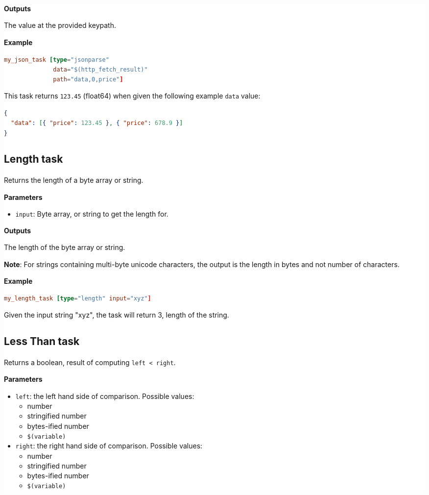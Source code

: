 **Outputs**

The value at the provided keypath.

**Example**

```toml
my_json_task [type="jsonparse"
              data="$(http_fetch_result)"
              path="data,0,price"]
```

This task returns `123.45` (float64) when given the following example `data` value:

```json
{
  "data": [{ "price": 123.45 }, { "price": 678.9 }]
}
```

## Length task

Returns the length of a byte array or string.

**Parameters**

- `input`: Byte array, or string to get the length for.

**Outputs**

The length of the byte array or string.

**Note**: For strings containing multi-byte unicode characters, the output is the length in bytes and not number of characters.

**Example**

```toml
my_length_task [type="length" input="xyz"]
```

Given the input string "xyz", the task will return 3, length of the string.

## Less Than task

Returns a boolean, result of computing `left < right`.

**Parameters**

- `left`: the left hand side of comparison. Possible values:
  - number
  - stringified number
  - bytes-ified number
  - `$(variable)`
- `right`: the right hand side of comparison. Possible values:
  - number
  - stringified number
  - bytes-ified number
  - `$(variable)`
